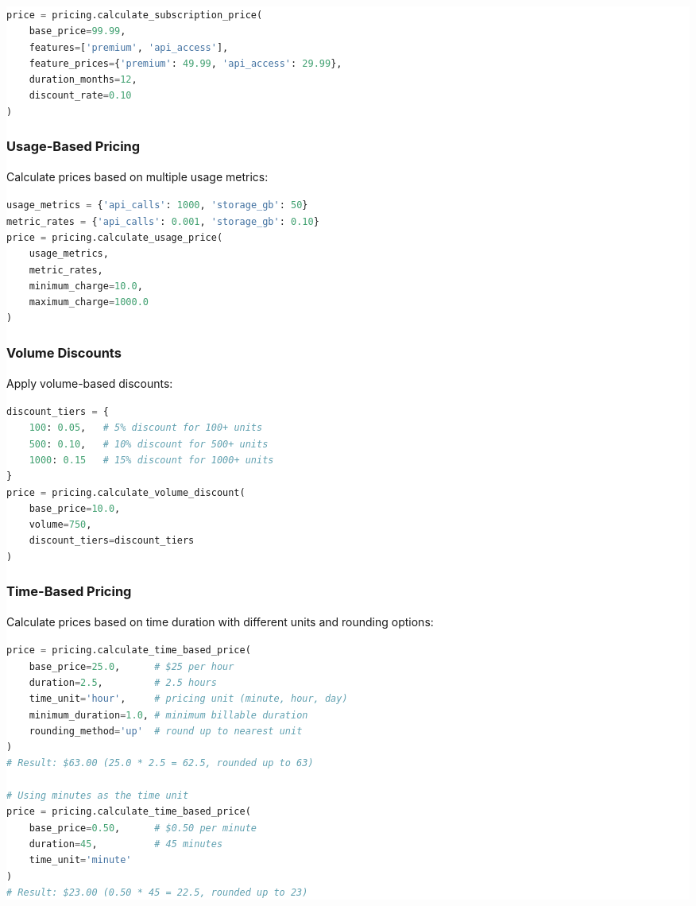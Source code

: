 ```python
price = pricing.calculate_subscription_price(
    base_price=99.99,
    features=['premium', 'api_access'],
    feature_prices={'premium': 49.99, 'api_access': 29.99},
    duration_months=12,
    discount_rate=0.10
)
```

### Usage-Based Pricing

Calculate prices based on multiple usage metrics:

```python
usage_metrics = {'api_calls': 1000, 'storage_gb': 50}
metric_rates = {'api_calls': 0.001, 'storage_gb': 0.10}
price = pricing.calculate_usage_price(
    usage_metrics,
    metric_rates,
    minimum_charge=10.0,
    maximum_charge=1000.0
)
```

### Volume Discounts

Apply volume-based discounts:

```python
discount_tiers = {
    100: 0.05,   # 5% discount for 100+ units
    500: 0.10,   # 10% discount for 500+ units
    1000: 0.15   # 15% discount for 1000+ units
}
price = pricing.calculate_volume_discount(
    base_price=10.0,
    volume=750,
    discount_tiers=discount_tiers
)
```

### Time-Based Pricing

Calculate prices based on time duration with different units and rounding options:

```python
price = pricing.calculate_time_based_price(
    base_price=25.0,      # $25 per hour
    duration=2.5,         # 2.5 hours
    time_unit='hour',     # pricing unit (minute, hour, day)
    minimum_duration=1.0, # minimum billable duration
    rounding_method='up'  # round up to nearest unit
)
# Result: $63.00 (25.0 * 2.5 = 62.5, rounded up to 63)

# Using minutes as the time unit
price = pricing.calculate_time_based_price(
    base_price=0.50,      # $0.50 per minute
    duration=45,          # 45 minutes
    time_unit='minute'
)
# Result: $23.00 (0.50 * 45 = 22.5, rounded up to 23)
```
